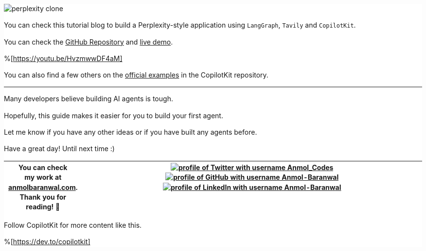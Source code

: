 ![perplexity clone](https://cdn.hashnode.com/res/hashnode/image/upload/v1739906124017/4e2e44a3-5525-4a19-9c6c-21ae8040bc82.png)

You can check this tutorial blog to build a Perplexity-style application using `LangGraph`, `Tavily` and `CopilotKit`.

You can check the [GitHub Repository](https://github.com/CopilotKit/CopilotKit/tree/main/examples/coagents-ai-researcher) and [live demo](https://examples-coagents-ai-researcher-ui.vercel.app/).

%[https://youtu.be/HvzmwwDF4aM]


You can also find a few others on the [official examples](https://github.com/CopilotKit/CopilotKit/tree/main/examples) in the CopilotKit repository.

---

Many developers believe building AI agents is tough.

Hopefully, this guide makes it easier for you to build your first agent.

Let me know if you have any other ideas or if you have built any agents before.

Have a great day! Until next time :)

| You can check<br />my work at [anmolbaranwal.com](https://anmolbaranwal.com/). <br />Thank you for reading! 🥰 | <a href="https://twitter.com/Anmol_Codes"><img src="https://img.shields.io/badge/Twitter-d5d5d5?style=for-the-badge&logoColor=000" alt="profile of Twitter with username Anmol_Codes" ></a> <a href="https://github.com/Anmol-Baranwal"><img src="https://img.shields.io/badge/github-181717?style=for-the-badge&logoColor=white" alt="profile of GitHub with username Anmol-Baranwal" ></a> <a href="https://www.linkedin.com/in/Anmol-Baranwal/"><img src="https://img.shields.io/badge/LinkedIn-0A66C2?style=for-the-badge&logoColor=white" alt="profile of LinkedIn with username Anmol-Baranwal" /></a> |
| --------- | -------- |

Follow CopilotKit for more content like this.

%[https://dev.to/copilotkit]
